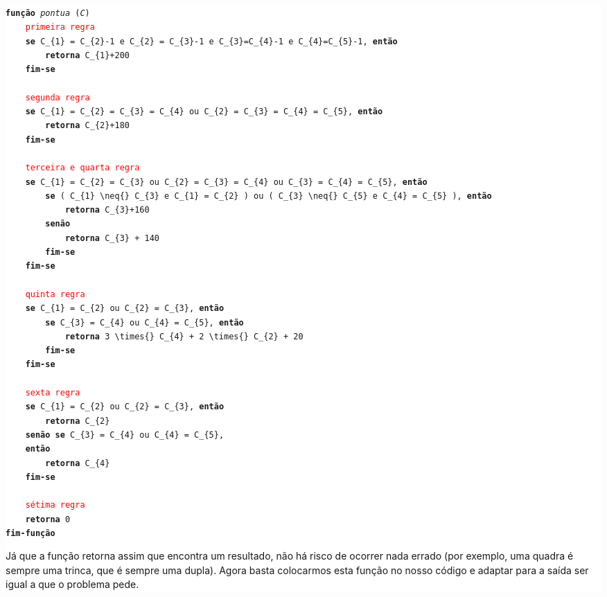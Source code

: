 <pre><code><strong>função</strong> <em>pontua</em> (<em>C</em>)
    <span style="color:red;">primeira regra</span>
    <strong>se</strong> <span class="tex-render">C_{1} = C_{2}-1</span> e <span class="tex-render">C_{2} = C_{3}-1</span> e <span class="tex-render">C_{3}=C_{4}-1</span> e <span class="tex-render">C_{4}=C_{5}-1</span>, <strong>então</strong>
        <strong>retorna</strong> <span class="tex-render">C_{1}+200</span>
    <strong>fim-se</strong>

    <span style="color:red;">segunda regra</span>
    <strong>se</strong> <span class="tex-render">C_{1} = C_{2} = C_{3} = C_{4}</span> ou <span class="tex-render">C_{2} = C_{3} = C_{4} = C_{5}</span>, <strong>então</strong>
        <strong>retorna</strong> <span class="tex-render">C_{2}+180</span>
    <strong>fim-se</strong>

    <span style="color:red;">terceira e quarta regra</span>
    <strong>se</strong> <span class="tex-render">C_{1} = C_{2} = C_{3}</span> ou <span class="tex-render">C_{2} = C_{3} = C_{4}</span> ou <span class="tex-render">C_{3} = C_{4} = C_{5}</span>, <strong>então</strong>
        <strong>se</strong> ( <span class="tex-render">C_{1} \neq{} C_{3}</span> e <span class="tex-render">C_{1} = C_{2}</span> ) ou ( <span class="tex-render">C_{3} \neq{} C_{5}</span> e <span class="tex-render">C_{4} = C_{5}</span> ), <strong>então</strong>
            <strong>retorna</strong> <span class="tex-render">C_{3}+160</span>
        <strong>senão</strong>
            <strong>retorna</strong> <span class="tex-render">C_{3} + 140</span>
        <strong>fim-se</strong>
    <strong>fim-se</strong>

    <span style="color:red;">quinta regra</span>
    <strong>se</strong> <span class="tex-render">C_{1} = C_{2}</span> ou <span class="tex-render">C_{2} = C_{3}</span>, <strong>então</strong>
        <strong>se</strong> <span class="tex-render">C_{3} = C_{4}</span> ou <span class="tex-render">C_{4} = C_{5}</span>, <strong>então</strong>
            <strong>retorna</strong> <span class="tex-render">3 \times{} C_{4} + 2 \times{} C_{2} + 20</span>
        <strong>fim-se</strong>
    <strong>fim-se</strong>

    <span style="color:red;">sexta regra</span>
    <strong>se</strong> <span class="tex-render">C_{1} = C_{2}</span> ou <span class="tex-render">C_{2} = C_{3}</span>, <strong>então</strong>
        <strong>retorna</strong> <span class="tex-render">C_{2}</span>
    <strong>senão se</strong> <span class="tex-render">C_{3} = C_{4}</span> ou <span class="tex-render">C_{4} = C_{5}</span>,
    <strong>então</strong>
        <strong>retorna</strong> <span class="tex-render">C_{4}</span>
    <strong>fim-se</strong>

    <span style="color:red;">sétima regra</span>
    <strong>retorna</strong> 0
<strong>fim-função</strong></code></pre>

Já que a função retorna assim que encontra um resultado, não há risco de ocorrer nada errado (por exemplo, uma quadra é sempre uma trinca, que é sempre uma dupla). Agora basta colocarmos esta função no nosso código e adaptar para a saída ser igual a que o problema pede.
